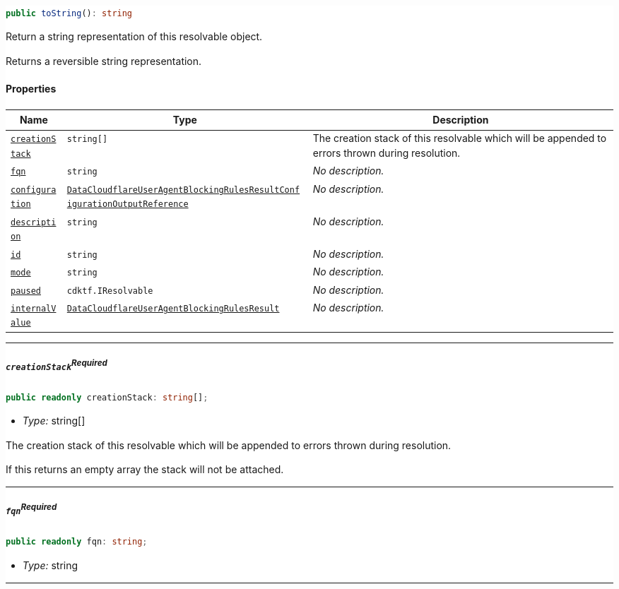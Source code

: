 ```typescript
public toString(): string
```

Return a string representation of this resolvable object.

Returns a reversible string representation.


#### Properties <a name="Properties" id="Properties"></a>

| **Name** | **Type** | **Description** |
| --- | --- | --- |
| <code><a href="#@cdktf/provider-cloudflare.dataCloudflareUserAgentBlockingRules.DataCloudflareUserAgentBlockingRulesResultOutputReference.property.creationStack">creationStack</a></code> | <code>string[]</code> | The creation stack of this resolvable which will be appended to errors thrown during resolution. |
| <code><a href="#@cdktf/provider-cloudflare.dataCloudflareUserAgentBlockingRules.DataCloudflareUserAgentBlockingRulesResultOutputReference.property.fqn">fqn</a></code> | <code>string</code> | *No description.* |
| <code><a href="#@cdktf/provider-cloudflare.dataCloudflareUserAgentBlockingRules.DataCloudflareUserAgentBlockingRulesResultOutputReference.property.configuration">configuration</a></code> | <code><a href="#@cdktf/provider-cloudflare.dataCloudflareUserAgentBlockingRules.DataCloudflareUserAgentBlockingRulesResultConfigurationOutputReference">DataCloudflareUserAgentBlockingRulesResultConfigurationOutputReference</a></code> | *No description.* |
| <code><a href="#@cdktf/provider-cloudflare.dataCloudflareUserAgentBlockingRules.DataCloudflareUserAgentBlockingRulesResultOutputReference.property.description">description</a></code> | <code>string</code> | *No description.* |
| <code><a href="#@cdktf/provider-cloudflare.dataCloudflareUserAgentBlockingRules.DataCloudflareUserAgentBlockingRulesResultOutputReference.property.id">id</a></code> | <code>string</code> | *No description.* |
| <code><a href="#@cdktf/provider-cloudflare.dataCloudflareUserAgentBlockingRules.DataCloudflareUserAgentBlockingRulesResultOutputReference.property.mode">mode</a></code> | <code>string</code> | *No description.* |
| <code><a href="#@cdktf/provider-cloudflare.dataCloudflareUserAgentBlockingRules.DataCloudflareUserAgentBlockingRulesResultOutputReference.property.paused">paused</a></code> | <code>cdktf.IResolvable</code> | *No description.* |
| <code><a href="#@cdktf/provider-cloudflare.dataCloudflareUserAgentBlockingRules.DataCloudflareUserAgentBlockingRulesResultOutputReference.property.internalValue">internalValue</a></code> | <code><a href="#@cdktf/provider-cloudflare.dataCloudflareUserAgentBlockingRules.DataCloudflareUserAgentBlockingRulesResult">DataCloudflareUserAgentBlockingRulesResult</a></code> | *No description.* |

---

##### `creationStack`<sup>Required</sup> <a name="creationStack" id="@cdktf/provider-cloudflare.dataCloudflareUserAgentBlockingRules.DataCloudflareUserAgentBlockingRulesResultOutputReference.property.creationStack"></a>

```typescript
public readonly creationStack: string[];
```

- *Type:* string[]

The creation stack of this resolvable which will be appended to errors thrown during resolution.

If this returns an empty array the stack will not be attached.

---

##### `fqn`<sup>Required</sup> <a name="fqn" id="@cdktf/provider-cloudflare.dataCloudflareUserAgentBlockingRules.DataCloudflareUserAgentBlockingRulesResultOutputReference.property.fqn"></a>

```typescript
public readonly fqn: string;
```

- *Type:* string

---
